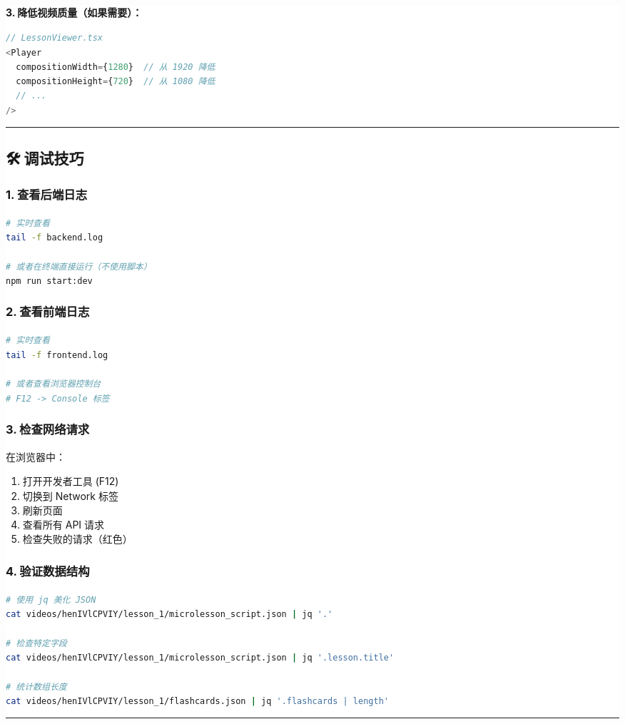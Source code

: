 **3. 降低视频质量（如果需要）：**

```typescript
// LessonViewer.tsx
<Player
  compositionWidth={1280}  // 从 1920 降低
  compositionHeight={720}  // 从 1080 降低
  // ...
/>
```

---

## 🛠️ 调试技巧

### 1. 查看后端日志

```bash
# 实时查看
tail -f backend.log

# 或者在终端直接运行（不使用脚本）
npm run start:dev
```

### 2. 查看前端日志

```bash
# 实时查看
tail -f frontend.log

# 或者查看浏览器控制台
# F12 -> Console 标签
```

### 3. 检查网络请求

在浏览器中：

1. 打开开发者工具 (F12)
2. 切换到 Network 标签
3. 刷新页面
4. 查看所有 API 请求
5. 检查失败的请求（红色）

### 4. 验证数据结构

```bash
# 使用 jq 美化 JSON
cat videos/henIVlCPVIY/lesson_1/microlesson_script.json | jq '.'

# 检查特定字段
cat videos/henIVlCPVIY/lesson_1/microlesson_script.json | jq '.lesson.title'

# 统计数组长度
cat videos/henIVlCPVIY/lesson_1/flashcards.json | jq '.flashcards | length'
```

---
